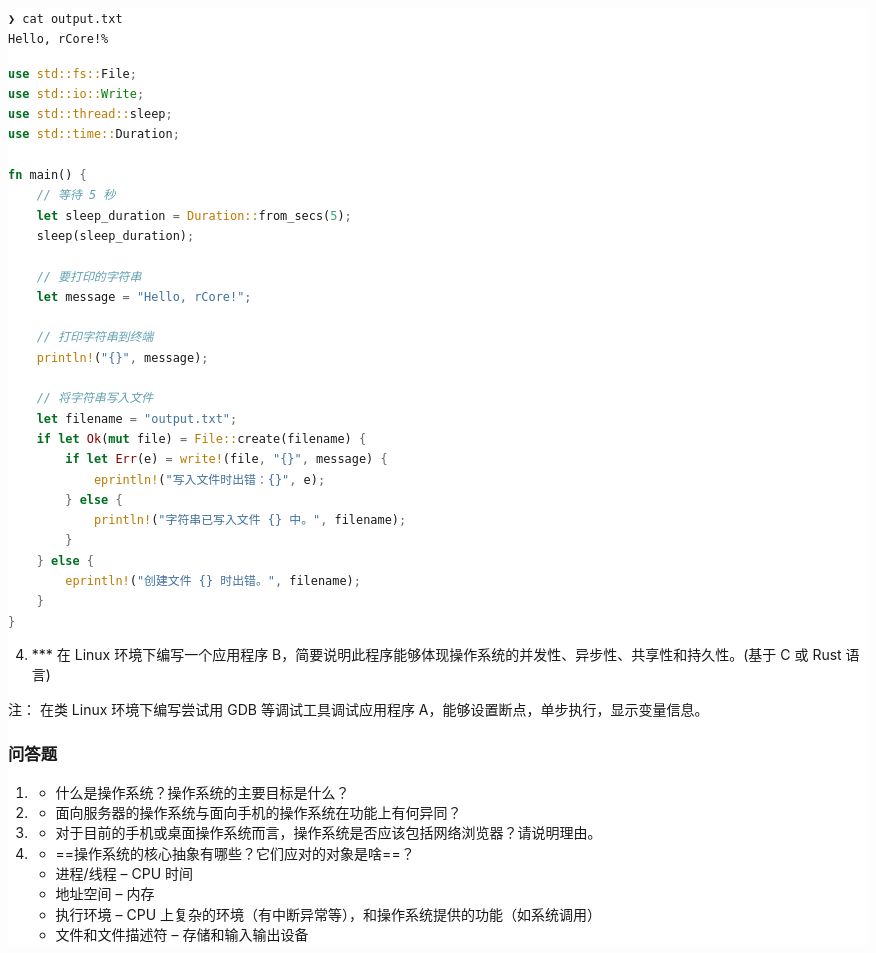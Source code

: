 ```shell
❯ cat output.txt  
Hello, rCore!%
```

```rust
use std::fs::File;
use std::io::Write;
use std::thread::sleep;
use std::time::Duration;

fn main() {
    // 等待 5 秒
    let sleep_duration = Duration::from_secs(5);
    sleep(sleep_duration);

    // 要打印的字符串
    let message = "Hello, rCore!";

    // 打印字符串到终端
    println!("{}", message);

    // 将字符串写入文件
    let filename = "output.txt";
    if let Ok(mut file) = File::create(filename) {
        if let Err(e) = write!(file, "{}", message) {
            eprintln!("写入文件时出错：{}", e);
        } else {
            println!("字符串已写入文件 {} 中。", filename);
        }
    } else {
        eprintln!("创建文件 {} 时出错。", filename);
    }
}

```

4. *** 在 Linux 环境下编写一个应用程序 B，简要说明此程序能够体现操作系统的并发性、异步性、共享性和持久性。(基于 C 或 Rust 语言)

注： 在类 Linux 环境下编写尝试用 GDB 等调试工具调试应用程序 A，能够设置断点，单步执行，显示变量信息。

### 问答题

1. * 什么是操作系统？操作系统的主要目标是什么？

2. * 面向服务器的操作系统与面向手机的操作系统在功能上有何异同？

3. * 对于目前的手机或桌面操作系统而言，操作系统是否应该包括网络浏览器？请说明理由。

4. * ==操作系统的核心抽象有哪些？它们应对的对象是啥==？
	- 进程/线程 – CPU 时间
	- 地址空间 – 内存
	- 执行环境 – CPU 上复杂的环境（有中断异常等），和操作系统提供的功能（如系统调用）
	- 文件和文件描述符 – 存储和输入输出设备
